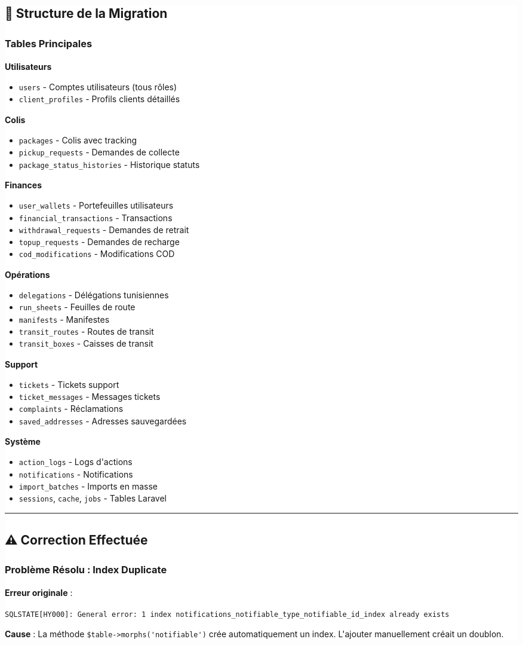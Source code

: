 ## 🔧 Structure de la Migration

### Tables Principales

**Utilisateurs**
- `users` - Comptes utilisateurs (tous rôles)
- `client_profiles` - Profils clients détaillés

**Colis**
- `packages` - Colis avec tracking
- `pickup_requests` - Demandes de collecte
- `package_status_histories` - Historique statuts

**Finances**
- `user_wallets` - Portefeuilles utilisateurs
- `financial_transactions` - Transactions
- `withdrawal_requests` - Demandes de retrait
- `topup_requests` - Demandes de recharge
- `cod_modifications` - Modifications COD

**Opérations**
- `delegations` - Délégations tunisiennes
- `run_sheets` - Feuilles de route
- `manifests` - Manifestes
- `transit_routes` - Routes de transit
- `transit_boxes` - Caisses de transit

**Support**
- `tickets` - Tickets support
- `ticket_messages` - Messages tickets
- `complaints` - Réclamations
- `saved_addresses` - Adresses sauvegardées

**Système**
- `action_logs` - Logs d'actions
- `notifications` - Notifications
- `import_batches` - Imports en masse
- `sessions`, `cache`, `jobs` - Tables Laravel

---

## ⚠️ Correction Effectuée

### Problème Résolu : Index Duplicate

**Erreur originale** :
```
SQLSTATE[HY000]: General error: 1 index notifications_notifiable_type_notifiable_id_index already exists
```

**Cause** :
La méthode `$table->morphs('notifiable')` crée automatiquement un index.
L'ajouter manuellement créait un doublon.
